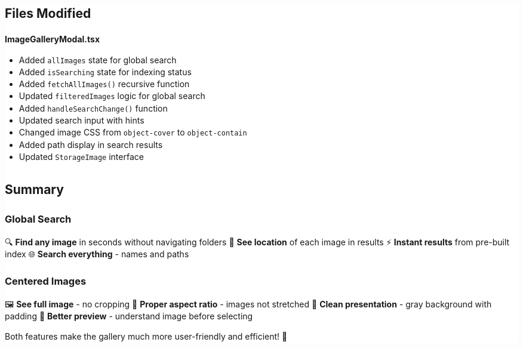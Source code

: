 ## Files Modified

**ImageGalleryModal.tsx**
- Added `allImages` state for global search
- Added `isSearching` state for indexing status
- Added `fetchAllImages()` recursive function
- Updated `filteredImages` logic for global search
- Added `handleSearchChange()` function
- Updated search input with hints
- Changed image CSS from `object-cover` to `object-contain`
- Added path display in search results
- Updated `StorageImage` interface

## Summary

### Global Search
🔍 **Find any image** in seconds without navigating folders
📍 **See location** of each image in results
⚡ **Instant results** from pre-built index
🌐 **Search everything** - names and paths

### Centered Images
🖼️ **See full image** - no cropping
📐 **Proper aspect ratio** - images not stretched
🎨 **Clean presentation** - gray background with padding
👀 **Better preview** - understand image before selecting

Both features make the gallery much more user-friendly and efficient! 🚀
